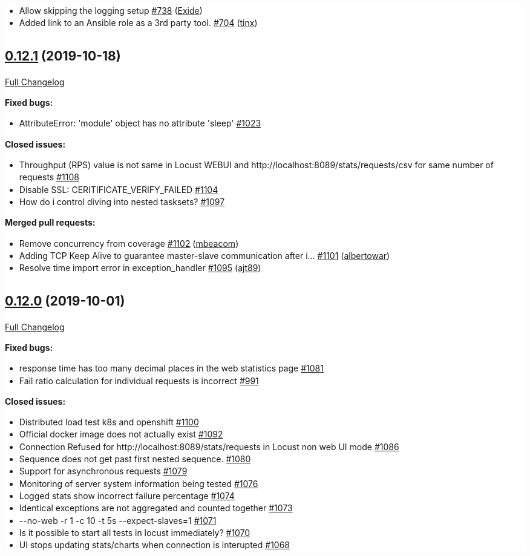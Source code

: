 - Allow skipping the logging setup [\#738](https://github.com/locustio/locust/pull/738) ([Exide](https://github.com/Exide))
- Added link to an Ansible role as a 3rd party tool. [\#704](https://github.com/locustio/locust/pull/704) ([tinx](https://github.com/tinx))

## [0.12.1](https://github.com/locustio/locust/tree/0.12.1) (2019-10-18)

[Full Changelog](https://github.com/locustio/locust/compare/0.12.0...0.12.1)

**Fixed bugs:**

- AttributeError: 'module' object has no attribute 'sleep' [\#1023](https://github.com/locustio/locust/issues/1023)

**Closed issues:**

- Throughput \(RPS\) value is not same in Locust WEBUI and http://localhost:8089/stats/requests/csv for same number of requests [\#1108](https://github.com/locustio/locust/issues/1108)
- Disable SSL: CERITIFICATE\_VERIFY\_FAILED [\#1104](https://github.com/locustio/locust/issues/1104)
- How do i control diving into nested tasksets? [\#1097](https://github.com/locustio/locust/issues/1097)

**Merged pull requests:**

- Remove concurrency from coverage [\#1102](https://github.com/locustio/locust/pull/1102) ([mbeacom](https://github.com/mbeacom))
- Adding TCP Keep Alive to guarantee master-slave communication after i… [\#1101](https://github.com/locustio/locust/pull/1101) ([albertowar](https://github.com/albertowar))
- Resolve time import error in exception\_handler [\#1095](https://github.com/locustio/locust/pull/1095) ([ajt89](https://github.com/ajt89))

## [0.12.0](https://github.com/locustio/locust/tree/0.12.0) (2019-10-01)

[Full Changelog](https://github.com/locustio/locust/compare/0.11.1...0.12.0)

**Fixed bugs:**

- response time has too many decimal places in the web statistics page [\#1081](https://github.com/locustio/locust/issues/1081)
- Fail ratio calculation for individual requests is incorrect [\#991](https://github.com/locustio/locust/issues/991)

**Closed issues:**

- Distributed load test k8s and openshift [\#1100](https://github.com/locustio/locust/issues/1100)
- Official docker image does not actually exist [\#1092](https://github.com/locustio/locust/issues/1092)
- Connection Refused for http://localhost:8089/stats/requests  in Locust non web UI mode [\#1086](https://github.com/locustio/locust/issues/1086)
- Sequence does not get past first nested sequence. [\#1080](https://github.com/locustio/locust/issues/1080)
- Support for asynchronous requests [\#1079](https://github.com/locustio/locust/issues/1079)
- Monitoring of server system information being tested [\#1076](https://github.com/locustio/locust/issues/1076)
- Logged stats show incorrect failure percentage [\#1074](https://github.com/locustio/locust/issues/1074)
- Identical exceptions are not aggregated and counted together [\#1073](https://github.com/locustio/locust/issues/1073)
- --no-web -r 1 -c 10 -t 5s  --expect-slaves=1 [\#1071](https://github.com/locustio/locust/issues/1071)
- Is it possible to start all tests in locust immediately?  [\#1070](https://github.com/locustio/locust/issues/1070)
- UI stops updating stats/charts when connection is interupted [\#1068](https://github.com/locustio/locust/issues/1068)